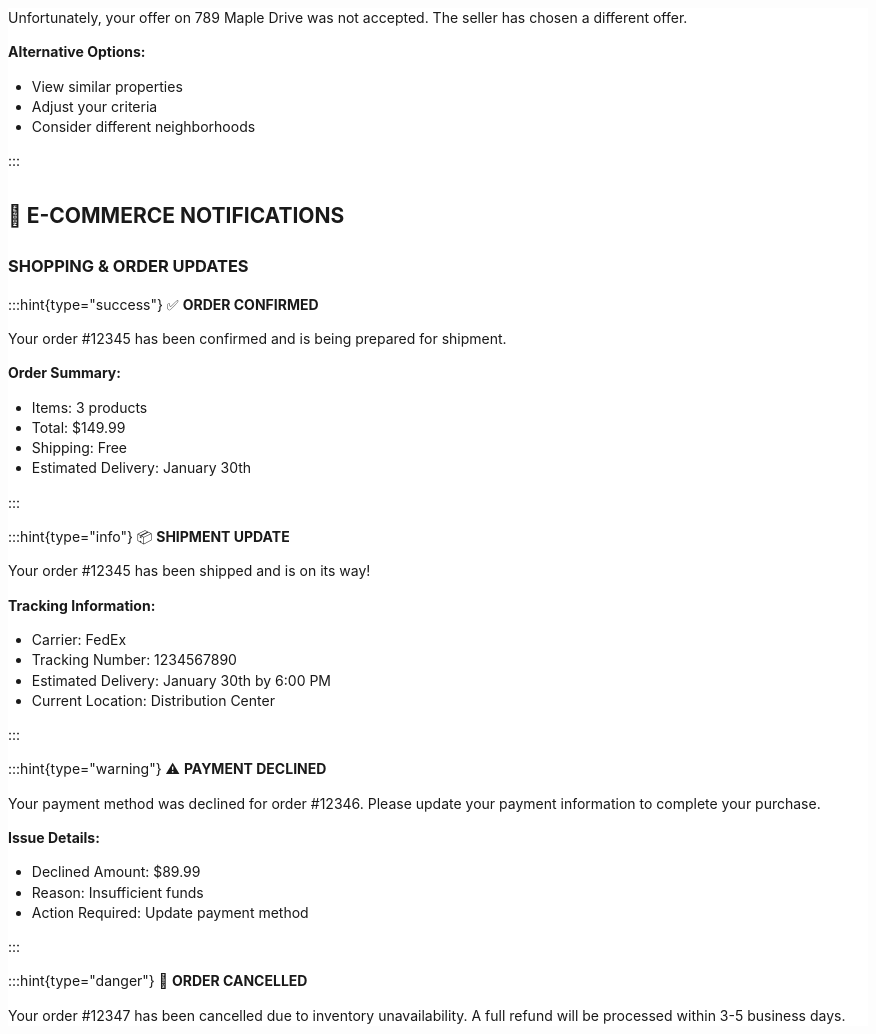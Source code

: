 Unfortunately, your offer on 789 Maple Drive was not accepted. The seller has chosen a different offer.

**Alternative Options:**
- View similar properties
- Adjust your criteria
- Consider different neighborhoods

:::

## 🛒 E-COMMERCE NOTIFICATIONS

### SHOPPING & ORDER UPDATES

:::hint{type="success"}
✅ **ORDER CONFIRMED**

Your order #12345 has been confirmed and is being prepared for shipment.

**Order Summary:**
- Items: 3 products
- Total: $149.99
- Shipping: Free
- Estimated Delivery: January 30th

:::

:::hint{type="info"}
📦 **SHIPMENT UPDATE**

Your order #12345 has been shipped and is on its way!

**Tracking Information:**
- Carrier: FedEx
- Tracking Number: 1234567890
- Estimated Delivery: January 30th by 6:00 PM
- Current Location: Distribution Center

:::

:::hint{type="warning"}
⚠️ **PAYMENT DECLINED**

Your payment method was declined for order #12346. Please update your payment information to complete your purchase.

**Issue Details:**
- Declined Amount: $89.99
- Reason: Insufficient funds
- Action Required: Update payment method

:::

:::hint{type="danger"}
🚫 **ORDER CANCELLED**

Your order #12347 has been cancelled due to inventory unavailability. A full refund will be processed within 3-5 business days.
